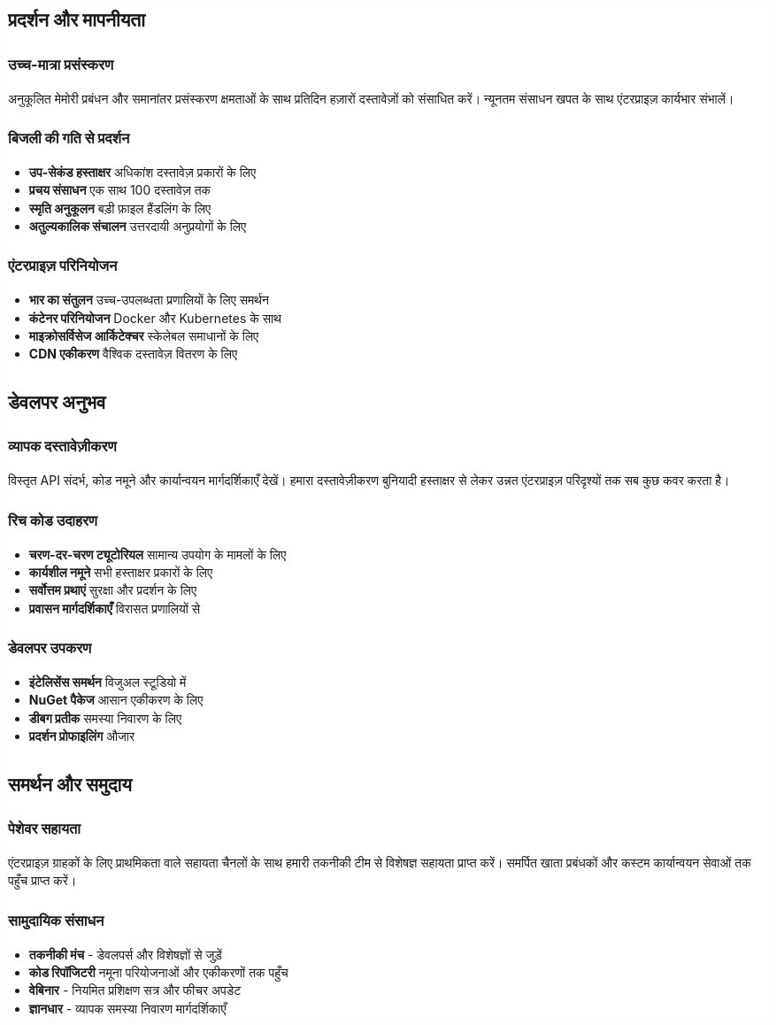 ## प्रदर्शन और मापनीयता

### **उच्च-मात्रा प्रसंस्करण**
अनुकूलित मेमोरी प्रबंधन और समानांतर प्रसंस्करण क्षमताओं के साथ प्रतिदिन हज़ारों दस्तावेज़ों को संसाधित करें। न्यूनतम संसाधन खपत के साथ एंटरप्राइज़ कार्यभार संभालें।

### **बिजली की गति से प्रदर्शन**
- **उप-सेकंड हस्ताक्षर** अधिकांश दस्तावेज़ प्रकारों के लिए
- **प्रचय संसाधन** एक साथ 100 दस्तावेज़ तक  
- **स्मृति अनुकूलन** बड़ी फ़ाइल हैंडलिंग के लिए
- **अतुल्यकालिक संचालन** उत्तरदायी अनुप्रयोगों के लिए

### **एंटरप्राइज़ परिनियोजन**
- **भार का संतुलन** उच्च-उपलब्धता प्रणालियों के लिए समर्थन
- **कंटेनर परिनियोजन** Docker और Kubernetes के साथ
- **माइक्रोसर्विसेज आर्किटेक्चर** स्केलेबल समाधानों के लिए
- **CDN एकीकरण** वैश्विक दस्तावेज़ वितरण के लिए


## डेवलपर अनुभव

### **व्यापक दस्तावेज़ीकरण**
विस्तृत API संदर्भ, कोड नमूने और कार्यान्वयन मार्गदर्शिकाएँ देखें। हमारा दस्तावेज़ीकरण बुनियादी हस्ताक्षर से लेकर उन्नत एंटरप्राइज़ परिदृश्यों तक सब कुछ कवर करता है।

### **रिच कोड उदाहरण**
- **चरण-दर-चरण ट्यूटोरियल** सामान्य उपयोग के मामलों के लिए
- **कार्यशील नमूने** सभी हस्ताक्षर प्रकारों के लिए  
- **सर्वोत्तम प्रथाएं** सुरक्षा और प्रदर्शन के लिए
- **प्रवासन मार्गदर्शिकाएँ** विरासत प्रणालियों से

### **डेवलपर उपकरण**
- **इंटेलिसेंस समर्थन** विजुअल स्टूडियो में
- **NuGet पैकेज** आसान एकीकरण के लिए
- **डीबग प्रतीक** समस्या निवारण के लिए
- **प्रदर्शन प्रोफाइलिंग** औजार


## समर्थन और समुदाय

### **पेशेवर सहायता**
एंटरप्राइज़ ग्राहकों के लिए प्राथमिकता वाले सहायता चैनलों के साथ हमारी तकनीकी टीम से विशेषज्ञ सहायता प्राप्त करें। समर्पित खाता प्रबंधकों और कस्टम कार्यान्वयन सेवाओं तक पहुँच प्राप्त करें।

### **सामुदायिक संसाधन**
- **तकनीकी मंच** - डेवलपर्स और विशेषज्ञों से जुड़ें
- **कोड रिपॉजिटरी** नमूना परियोजनाओं और एकीकरणों तक पहुँच
- **वेबिनार** - नियमित प्रशिक्षण सत्र और फीचर अपडेट
- **ज्ञानधार** - व्यापक समस्या निवारण मार्गदर्शिकाएँ
